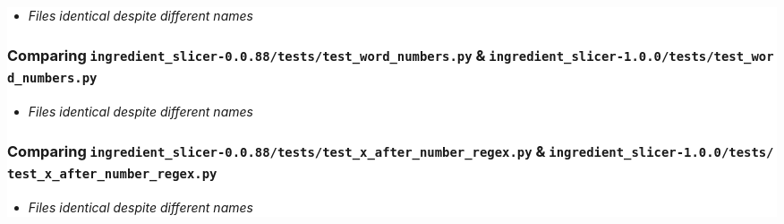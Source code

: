  * *Files identical despite different names*

### Comparing `ingredient_slicer-0.0.88/tests/test_word_numbers.py` & `ingredient_slicer-1.0.0/tests/test_word_numbers.py`

 * *Files identical despite different names*

### Comparing `ingredient_slicer-0.0.88/tests/test_x_after_number_regex.py` & `ingredient_slicer-1.0.0/tests/test_x_after_number_regex.py`

 * *Files identical despite different names*

